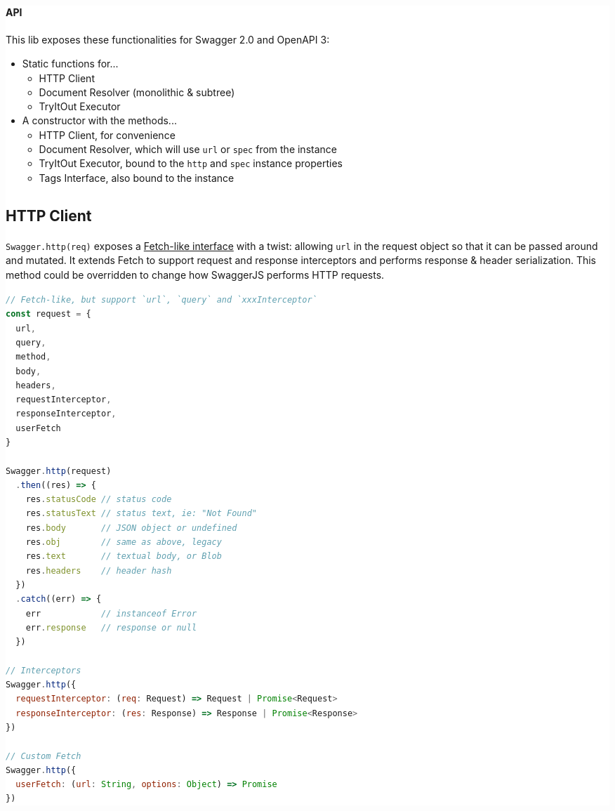 
#### API

This lib exposes these functionalities for Swagger 2.0 and OpenAPI 3:

- Static functions for...
  -  HTTP Client
  -  Document Resolver (monolithic & subtree)
  - TryItOut Executor
- A constructor with the methods...
  - HTTP Client, for convenience
  - Document Resolver, which will use `url` or `spec` from the instance
  - TryItOut Executor, bound to the `http` and `spec` instance properties
  - Tags Interface, also bound to the instance

HTTP Client
-----------

`Swagger.http(req)` exposes a [Fetch-like interface](https://github.com/lquixada/cross-fetch) with a twist: allowing `url` in the request object so that it can be passed around and mutated. It extends Fetch to support request and response interceptors and performs response & header serialization. This method could be overridden to change how SwaggerJS performs HTTP requests.

```js
// Fetch-like, but support `url`, `query` and `xxxInterceptor`
const request = {
  url,
  query,
  method,
  body,
  headers,
  requestInterceptor,
  responseInterceptor,
  userFetch
}

Swagger.http(request)
  .then((res) => {
    res.statusCode // status code
    res.statusText // status text, ie: "Not Found"
    res.body       // JSON object or undefined
    res.obj        // same as above, legacy
    res.text       // textual body, or Blob
    res.headers    // header hash
  })
  .catch((err) => {
    err            // instanceof Error
    err.response   // response or null
  })

// Interceptors
Swagger.http({
  requestInterceptor: (req: Request) => Request | Promise<Request>
  responseInterceptor: (res: Response) => Response | Promise<Response>
})

// Custom Fetch
Swagger.http({
  userFetch: (url: String, options: Object) => Promise
})

```
